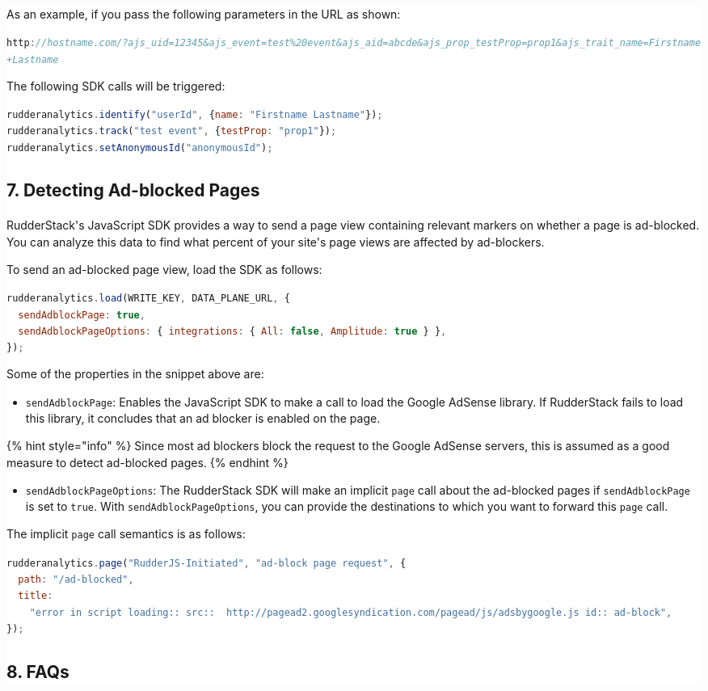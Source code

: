 As an example, if you pass the following parameters in the URL as shown:

```javascript
http://hostname.com/?ajs_uid=12345&ajs_event=test%20event&ajs_aid=abcde&ajs_prop_testProp=prop1&ajs_trait_name=Firstname+Lastname
```

The following SDK calls will be triggered:

```javascript
rudderanalytics.identify("userId", {name: "Firstname Lastname"});
rudderanalytics.track("test event", {testProp: "prop1"});
rudderanalytics.setAnonymousId("anonymousId");
```

## 7. Detect**ing** Ad-blocked Pages

RudderStack's JavaScript SDK provides a way to send a page view containing relevant markers on whether a page is ad-blocked. You can analyze this data to find what percent of your site's page views are affected by ad-blockers.

To send an ad-blocked page view, load the SDK as follows:

```javascript
rudderanalytics.load(WRITE_KEY, DATA_PLANE_URL, {
  sendAdblockPage: true,
  sendAdblockPageOptions: { integrations: { All: false, Amplitude: true } },
});
```

Some of the properties in the snippet above are:

* `sendAdblockPage`: Enables the JavaScript SDK to make a call to load the Google AdSense library. If RudderStack fails to load this library, it concludes that an ad blocker is enabled on the page. 

{% hint style="info" %}
Since most ad blockers block the request to the Google AdSense servers, this is assumed as a good measure to detect ad-blocked pages.
{% endhint %}

* `sendAdblockPageOptions`: The RudderStack SDK will make an implicit `page` call about the ad-blocked pages if `sendAdblockPage` is set to `true`. With `sendAdblockPageOptions`, you can provide the destinations to which you want to forward this `page` call.

The implicit `page` call semantics is as follows:

```javascript
rudderanalytics.page("RudderJS-Initiated", "ad-block page request", {
  path: "/ad-blocked",
  title:
    "error in script loading:: src::  http://pagead2.googlesyndication.com/pagead/js/adsbygoogle.js id:: ad-block",
});
```

## **8. FAQs**
